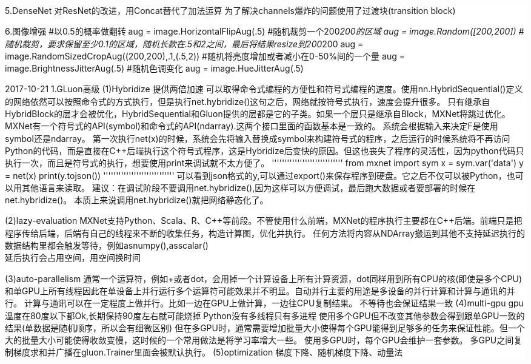 5.DenseNet
	对ResNet的改进，用Concat替代了加法运算
	为了解决channels爆炸的问题使用了过渡块(transition block)

6.图像增强
	#以0.5的概率做翻转
	aug = image.HorizontalFlipAug(.5)
	#随机裁剪一个200*200的区域
	aug = image.Random([200,200])
	#随机裁剪，要求保留至少0.1的区域，随机长款在.5和2之间，最后将结果resize到200*200
	aug = image.RandomSizedCropAug((200,200),.1,(.5,2))
	#随机将亮度增加或者减小在0-50%间的一个量
	aug = image.BrightnessJitterAug(.5)
	#随机色调变化
	aug = image.HueJitterAug(.5)

2017-10-21
1.GLuon高级
(1)Hybridize 提供两倍加速	
	可以取得命令式编程的方便性和符号式编程的速度。使用nn.HybridSequential()定义的网络依然可以按照命令式的方式执行，但是执行net.hybridize()这句之后，网络就按符号式执行，速度会提升很多。
	只有继承自HybridBlock的层才会被优化，HybridSequential和Gluon提供的层都是它的子类。如果一个层只是继承自Block，MXNet将跳过优化。
	MXNet有一个符号式的API(symbol)和命令式的API(ndarray).这两个接口里面的函数基本是一致的。
	系统会根据输入来决定F是使用symbol还是ndarray。
	第一次执行net(x)的时候，系统会先将输入替换成symbol来构建符号式的程序，之后运行的时候系统将不再访问Python的代码，而是直接在C++后端执行这个符号式程序，这是Hybridize后变快的原因。但这也丧失了程序的灵活性，因为python代码只执行一次，而且是符号式的执行，想要使用print来调试就不太方便了。
	''''''''''''''''''''''''''''
	from mxnet import sym
	x = sym.var('data')
	y = net(x)
	print(y.tojson())
	''''''''''''''''''''''''''''
	可以看到json格式的y,可以通过export()来保存程序到硬盘。它之后不仅可以被Python，也可以用其他语言来读取。
	建议：在调试阶段不要调用net.hybridize(),因为这样可以方便调试，最后跑大数据或者要部署的时候在net.hybridize()。
	本质上来说调用net.hybridize()就把网络静态化了。

(2)lazy-evaluation
	MXNet支持Python、Scala、R、C++等前段。不管使用什么前端，MXNet的程序执行主要都在C++后端。前端只是把程序传给后端，后端有自己的线程来不断的收集任务，构造计算图，优化并执行。
	任何方法将内容从NDArray搬运到其他不支持延迟执行的数据结构里都会触发等待，例如asnumpy(),asscalar()   
	延后执行会占用空间，用空间换时间

(3)auto-parallelism
  	通常一个运算符，例如+或者dot，会用掉一个计算设备上所有计算资源，dot同样用到所有CPU的核(即使是多个CPU)和单GPU上所有线程因此在单设备上并行运行多个运算符可能效果并不明显。自动并行主要的用途是多设备的并行计算和计算与通讯的并行。
  	计算与通讯可以在一定程度上做并行。比如一边在GPU上做计算，一边往CPU复制结果。
   	不等待也会保证结果一致
(4)multi-gpu
	gpu温度在80度以下都Ok,长期保持90度左右就可能烧掉
	Python没有多线程只有多进程
	使用多个GPU但不改变其他参数会得到跟单GPU一致的结果(单数据是随机顺序，所以会有细微区别)
	但在多GPU时，通常需要增加批量大小使得每个GPU能得到足够多的任务来保证性能。但一个大的批量大小可能使得收敛变慢，这时候的一个常用做法是将学习率增大一些。
	使用多GPU时，每个GPU会维护一套参数。
	多GPU之间复制梯度求和并广播在gluon.Trainer里面会被默认执行。
(5)optimization
	梯度下降、随机梯度下降、动量法
